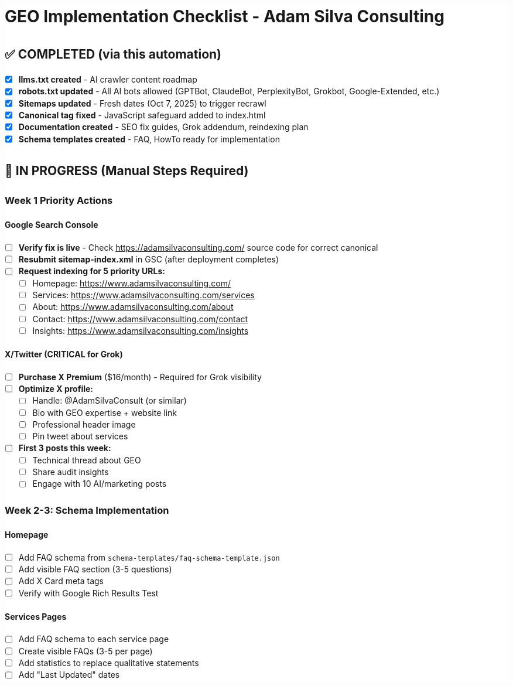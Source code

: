 # GEO Implementation Checklist - Adam Silva Consulting

## ✅ COMPLETED (via this automation)

- [x] **llms.txt created** - AI crawler content roadmap
- [x] **robots.txt updated** - All AI bots allowed (GPTBot, ClaudeBot, PerplexityBot, Grokbot, Google-Extended, etc.)
- [x] **Sitemaps updated** - Fresh dates (Oct 7, 2025) to trigger recrawl
- [x] **Canonical tag fixed** - JavaScript safeguard added to index.html
- [x] **Documentation created** - SEO fix guides, Grok addendum, reindexing plan
- [x] **Schema templates created** - FAQ, HowTo ready for implementation

## 🔄 IN PROGRESS (Manual Steps Required)

### Week 1 Priority Actions

#### Google Search Console
- [ ] **Verify fix is live** - Check https://adamsilvaconsulting.com/ source code for correct canonical
- [ ] **Resubmit sitemap-index.xml** in GSC (after deployment completes)
- [ ] **Request indexing for 5 priority URLs:**
  - [ ] Homepage: https://www.adamsilvaconsulting.com/
  - [ ] Services: https://www.adamsilvaconsulting.com/services
  - [ ] About: https://www.adamsilvaconsulting.com/about
  - [ ] Contact: https://www.adamsilvaconsulting.com/contact
  - [ ] Insights: https://www.adamsilvaconsulting.com/insights

#### X/Twitter (CRITICAL for Grok)
- [ ] **Purchase X Premium** ($16/month) - Required for Grok visibility
- [ ] **Optimize X profile:**
  - [ ] Handle: @AdamSilvaConsult (or similar)
  - [ ] Bio with GEO expertise + website link
  - [ ] Professional header image
  - [ ] Pin tweet about services
- [ ] **First 3 posts this week:**
  - [ ] Technical thread about GEO
  - [ ] Share audit insights
  - [ ] Engage with 10 AI/marketing posts

### Week 2-3: Schema Implementation

#### Homepage
- [ ] Add FAQ schema from `schema-templates/faq-schema-template.json`
- [ ] Add visible FAQ section (3-5 questions)
- [ ] Add X Card meta tags
- [ ] Verify with Google Rich Results Test

#### Services Pages  
- [ ] Add FAQ schema to each service page
- [ ] Create visible FAQs (3-5 per page)
- [ ] Add statistics to replace qualitative statements
- [ ] Add "Last Updated" dates
